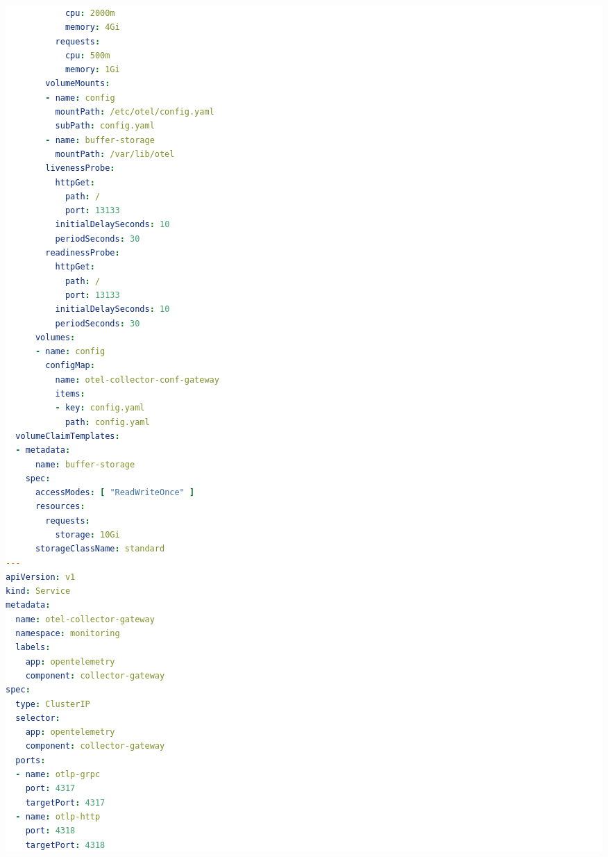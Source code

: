 ```yaml
            cpu: 2000m
            memory: 4Gi
          requests:
            cpu: 500m
            memory: 1Gi
        volumeMounts:
        - name: config
          mountPath: /etc/otel/config.yaml
          subPath: config.yaml
        - name: buffer-storage
          mountPath: /var/lib/otel
        livenessProbe:
          httpGet:
            path: /
            port: 13133
          initialDelaySeconds: 10
          periodSeconds: 30
        readinessProbe:
          httpGet:
            path: /
            port: 13133
          initialDelaySeconds: 10
          periodSeconds: 30
      volumes:
      - name: config
        configMap:
          name: otel-collector-conf-gateway
          items:
          - key: config.yaml
            path: config.yaml
  volumeClaimTemplates:
  - metadata:
      name: buffer-storage
    spec:
      accessModes: [ "ReadWriteOnce" ]
      resources:
        requests:
          storage: 10Gi
      storageClassName: standard
---
apiVersion: v1
kind: Service
metadata:
  name: otel-collector-gateway
  namespace: monitoring
  labels:
    app: opentelemetry
    component: collector-gateway
spec:
  type: ClusterIP
  selector:
    app: opentelemetry
    component: collector-gateway
  ports:
  - name: otlp-grpc
    port: 4317
    targetPort: 4317
  - name: otlp-http
    port: 4318
    targetPort: 4318
```
